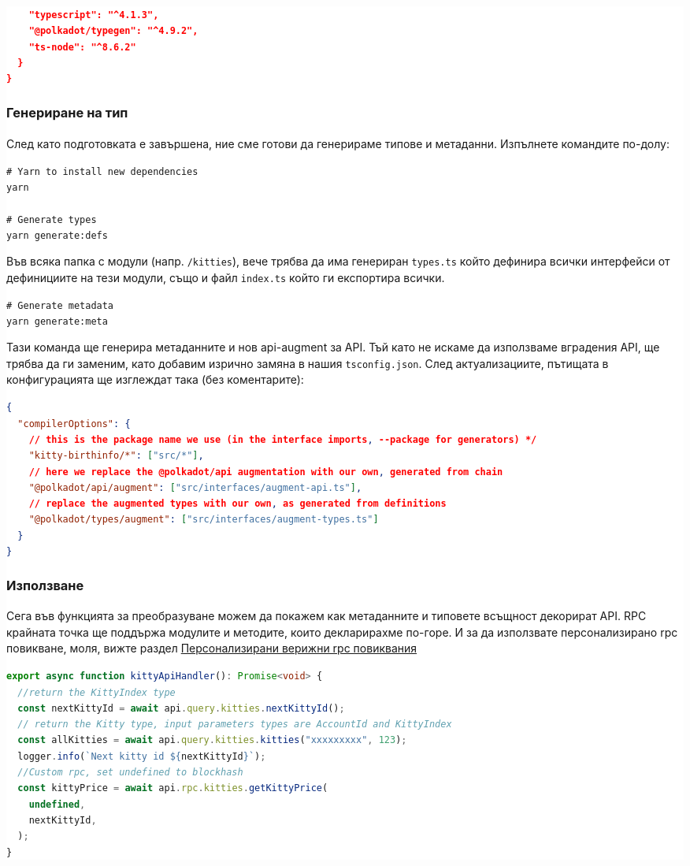 ```json
    "typescript": "^4.1.3",
    "@polkadot/typegen": "^4.9.2",
    "ts-node": "^8.6.2"
  }
}
```

### Генериране на тип

След като подготовката е завършена, ние сме готови да генерираме типове и метаданни. Изпълнете командите по-долу:

```shell
# Yarn to install new dependencies
yarn

# Generate types
yarn generate:defs
```

Във всяка папка с модули (напр. `/kitties`), вече трябва да има генериран `types.ts` който дефинира всички интерфейси от дефинициите на тези модули, също и файл `index.ts` който ги експортира всички.

```shell
# Generate metadata
yarn generate:meta
```

Тази команда ще генерира метаданните и нов api-augment за API. Тъй като не искаме да използваме вградения API, ще трябва да ги заменим, като добавим изрично замяна в нашия `tsconfig.json`. След актуализациите, пътищата в конфигурацията ще изглеждат така (без коментарите):

```json
{
  "compilerOptions": {
    // this is the package name we use (in the interface imports, --package for generators) */
    "kitty-birthinfo/*": ["src/*"],
    // here we replace the @polkadot/api augmentation with our own, generated from chain
    "@polkadot/api/augment": ["src/interfaces/augment-api.ts"],
    // replace the augmented types with our own, as generated from definitions
    "@polkadot/types/augment": ["src/interfaces/augment-types.ts"]
  }
}
```

### Използване

Сега във функцията за преобразуване можем да покажем как метаданните и типовете всъщност декорират API. RPC крайната точка ще поддържа модулите и методите, които декларирахме по-горе. И за да използвате персонализирано rpc повикване, моля, вижте раздел [Персонализирани верижни rpc повиквания](#custom-chain-rpc-calls)

```ts
export async function kittyApiHandler(): Promise<void> {
  //return the KittyIndex type
  const nextKittyId = await api.query.kitties.nextKittyId();
  // return the Kitty type, input parameters types are AccountId and KittyIndex
  const allKitties = await api.query.kitties.kitties("xxxxxxxxx", 123);
  logger.info(`Next kitty id ${nextKittyId}`);
  //Custom rpc, set undefined to blockhash
  const kittyPrice = await api.rpc.kitties.getKittyPrice(
    undefined,
    nextKittyId,
  );
}
```
